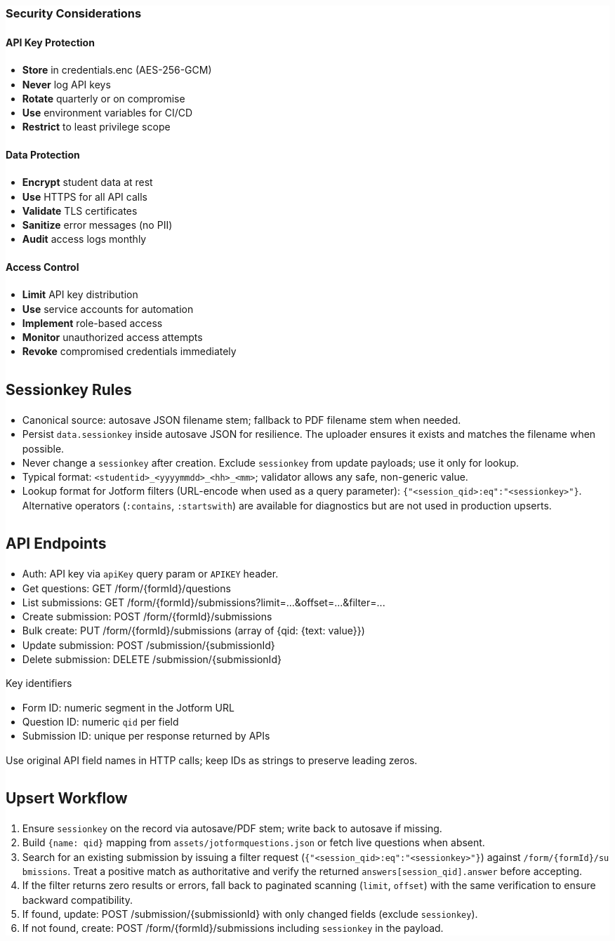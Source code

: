 ### Security Considerations

#### API Key Protection
- **Store** in credentials.enc (AES-256-GCM)
- **Never** log API keys
- **Rotate** quarterly or on compromise
- **Use** environment variables for CI/CD
- **Restrict** to least privilege scope

#### Data Protection
- **Encrypt** student data at rest
- **Use** HTTPS for all API calls
- **Validate** TLS certificates
- **Sanitize** error messages (no PII)
- **Audit** access logs monthly

#### Access Control
- **Limit** API key distribution
- **Use** service accounts for automation
- **Implement** role-based access
- **Monitor** unauthorized access attempts
- **Revoke** compromised credentials immediately

## Sessionkey Rules
- Canonical source: autosave JSON filename stem; fallback to PDF filename stem when needed.
- Persist `data.sessionkey` inside autosave JSON for resilience. The uploader ensures it exists and matches the filename when possible.
- Never change a `sessionkey` after creation. Exclude `sessionkey` from update payloads; use it only for lookup.
- Typical format: `<studentid>_<yyyymmdd>_<hh>_<mm>`; validator allows any safe, non-generic value.
- Lookup format for Jotform filters (URL-encode when used as a query parameter): `{"<session_qid>:eq":"<sessionkey>"}`. Alternative operators (`:contains`, `:startswith`) are available for diagnostics but are not used in production upserts.

## API Endpoints
- Auth: API key via `apiKey` query param or `APIKEY` header.
- Get questions: GET /form/{formId}/questions
- List submissions: GET /form/{formId}/submissions?limit=...&offset=...&filter=...
- Create submission: POST /form/{formId}/submissions
- Bulk create: PUT /form/{formId}/submissions (array of {qid: {text: value}})
- Update submission: POST /submission/{submissionId}
- Delete submission: DELETE /submission/{submissionId}

Key identifiers
- Form ID: numeric segment in the Jotform URL
- Question ID: numeric `qid` per field
- Submission ID: unique per response returned by APIs

Use original API field names in HTTP calls; keep IDs as strings to preserve leading zeros.

## Upsert Workflow
1) Ensure `sessionkey` on the record via autosave/PDF stem; write back to autosave if missing.
2) Build `{name: qid}` mapping from `assets/jotformquestions.json` or fetch live questions when absent.
3) Search for an existing submission by issuing a filter request (`{"<session_qid>:eq":"<sessionkey>"}`) against `/form/{formId}/submissions`. Treat a positive match as authoritative and verify the returned `answers[session_qid].answer` before accepting.
4) If the filter returns zero results or errors, fall back to paginated scanning (`limit`, `offset`) with the same verification to ensure backward compatibility.
5) If found, update: POST /submission/{submissionId} with only changed fields (exclude `sessionkey`).
6) If not found, create: POST /form/{formId}/submissions including `sessionkey` in the payload.